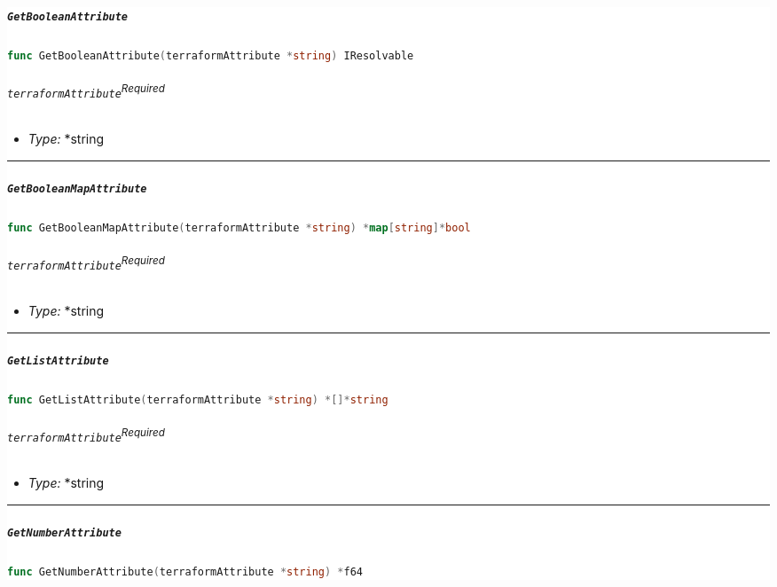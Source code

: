 
##### `GetBooleanAttribute` <a name="GetBooleanAttribute" id="@cdktf/provider-waypoint.project.ProjectGitAuthSshOutputReference.getBooleanAttribute"></a>

```go
func GetBooleanAttribute(terraformAttribute *string) IResolvable
```

###### `terraformAttribute`<sup>Required</sup> <a name="terraformAttribute" id="@cdktf/provider-waypoint.project.ProjectGitAuthSshOutputReference.getBooleanAttribute.parameter.terraformAttribute"></a>

- *Type:* *string

---

##### `GetBooleanMapAttribute` <a name="GetBooleanMapAttribute" id="@cdktf/provider-waypoint.project.ProjectGitAuthSshOutputReference.getBooleanMapAttribute"></a>

```go
func GetBooleanMapAttribute(terraformAttribute *string) *map[string]*bool
```

###### `terraformAttribute`<sup>Required</sup> <a name="terraformAttribute" id="@cdktf/provider-waypoint.project.ProjectGitAuthSshOutputReference.getBooleanMapAttribute.parameter.terraformAttribute"></a>

- *Type:* *string

---

##### `GetListAttribute` <a name="GetListAttribute" id="@cdktf/provider-waypoint.project.ProjectGitAuthSshOutputReference.getListAttribute"></a>

```go
func GetListAttribute(terraformAttribute *string) *[]*string
```

###### `terraformAttribute`<sup>Required</sup> <a name="terraformAttribute" id="@cdktf/provider-waypoint.project.ProjectGitAuthSshOutputReference.getListAttribute.parameter.terraformAttribute"></a>

- *Type:* *string

---

##### `GetNumberAttribute` <a name="GetNumberAttribute" id="@cdktf/provider-waypoint.project.ProjectGitAuthSshOutputReference.getNumberAttribute"></a>

```go
func GetNumberAttribute(terraformAttribute *string) *f64
```
